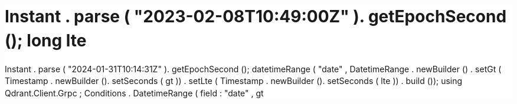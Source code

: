 Instant
.
parse
(
"2023-02-08T10:49:00Z"
).
getEpochSecond
();
long
lte
=
Instant
.
parse
(
"2024-01-31T10:14:31Z"
).
getEpochSecond
();
datetimeRange
(
"date"
,
DatetimeRange
.
newBuilder
()
.
setGt
(
Timestamp
.
newBuilder
().
setSeconds
(
gt
))
.
setLte
(
Timestamp
.
newBuilder
().
setSeconds
(
lte
))
.
build
());
using
Qdrant.Client.Grpc
;
Conditions
.
DatetimeRange
(
field
:
"date"
,
gt